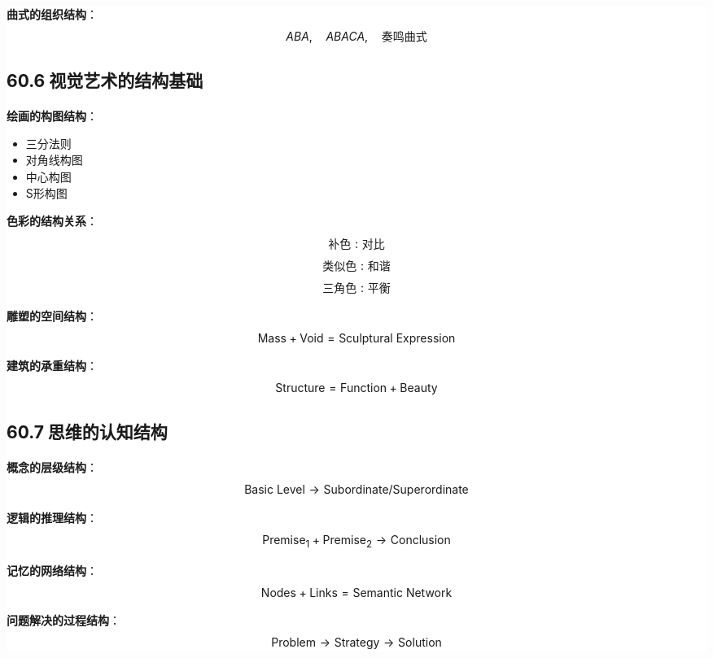 **曲式的组织结构**：
$$
ABA, \quad ABACA, \quad \text{奏鸣曲式}
$$

## 60.6 视觉艺术的结构基础

**绘画的构图结构**：
- 三分法则
- 对角线构图
- 中心构图
- S形构图

**色彩的结构关系**：
$$
\text{补色}: \text{对比}
$$
$$
\text{类似色}: \text{和谐}
$$
$$
\text{三角色}: \text{平衡}
$$

**雕塑的空间结构**：
$$
\text{Mass} + \text{Void} = \text{Sculptural Expression}
$$

**建筑的承重结构**：
$$
\text{Structure} = \text{Function} + \text{Beauty}
$$

## 60.7 思维的认知结构

**概念的层级结构**：
$$
\text{Basic Level} \rightarrow \text{Subordinate/Superordinate}
$$

**逻辑的推理结构**：
$$
\text{Premise}_1 + \text{Premise}_2 \rightarrow \text{Conclusion}
$$

**记忆的网络结构**：
$$
\text{Nodes} + \text{Links} = \text{Semantic Network}
$$

**问题解决的过程结构**：
$$
\text{Problem} \rightarrow \text{Strategy} \rightarrow \text{Solution}
$$
